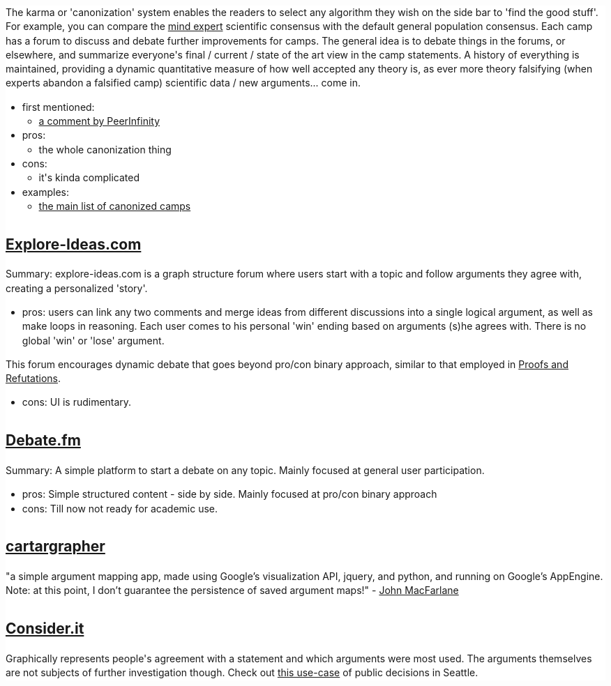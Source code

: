 The karma or 'canonization' system enables the readers to select any algorithm they wish on the side bar to 'find the good stuff'. For example, you can compare the [mind expert](http://canonizer.com/topic.asp/53/11) scientific consensus with the default general population consensus. Each camp has a forum to discuss and debate further improvements for camps. The general idea is to debate things in the forums, or elsewhere, and summarize everyone's final / current / state of the art view in the camp statements. A history of everything is maintained, providing a dynamic quantitative measure of how well accepted any theory is, as ever more theory falsifying (when experts abandon a falsified camp) scientific data / new arguments... come in.

*   first mentioned:
    *   [a comment by PeerInfinity](http://lesswrong.com/lw/1qq/debate_tools_an_experience_report/2j4l?c=1)
*   pros:
    *   the whole canonization thing
*   cons:
    *   it's kinda complicated
*   examples:
    *   [the main list of canonized camps](http://canonizer.com)

[Explore-Ideas.com](http://www.explore-ideas.com/)
--------------------------------------------------

Summary: explore-ideas.com is a graph structure forum where users start with a topic and follow arguments they agree with, creating a personalized 'story'.

*   pros: users can link any two comments and merge ideas from different discussions into a single logical argument, as well as make loops in reasoning. Each user comes to his personal 'win' ending based on arguments (s)he agrees with. There is no global 'win' or 'lose' argument.

This forum encourages dynamic debate that goes beyond pro/con binary approach, similar to that employed in [Proofs and Refutations](http://en.wikipedia.org/wiki/Proofs_and_Refutations).

*   cons: UI is rudimentary.

[Debate.fm](http://www.debate.fm/)
----------------------------------

Summary: A simple platform to start a debate on any topic. Mainly focused at general user participation.

*   pros: Simple structured content - side by side. Mainly focused at pro/con binary approach
*   cons: Till now not ready for academic use.

[cartargrapher](http://cartargrapher.appspot.com/)
--------------------------------------------------

"a simple argument mapping app, made using Google’s visualization API, jquery, and python, and running on Google’s AppEngine. Note: at this point, I don’t guarantee the persistence of saved argument maps!" - [John MacFarlane](http://johnmacfarlane.net/tools.html)

[Consider.it](https://consider.it)
----------------------------------

Graphically represents people's agreement with a statement and which arguments were most used. The arguments themselves are not subjects of further investigation though. Check out [this use-case](https://hala.consider.it/?tab=Feedback%20on%20key%20principles) of public decisions in Seattle.
